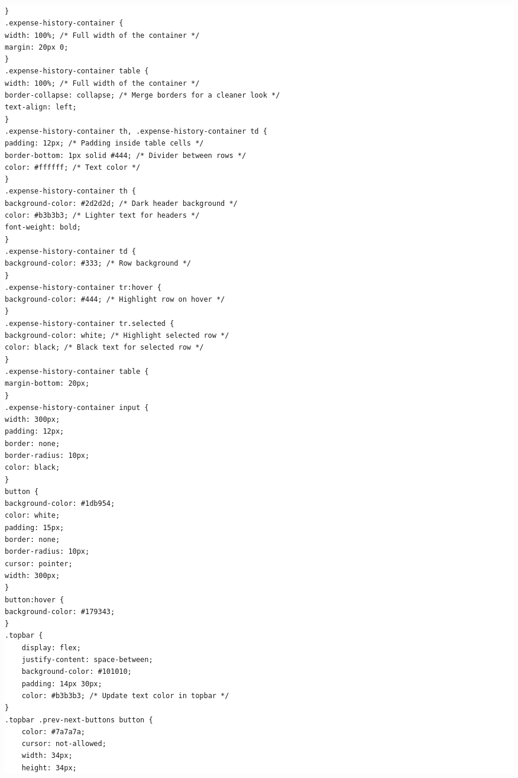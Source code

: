    }
    .expense-history-container {
    width: 100%; /* Full width of the container */
    margin: 20px 0;
    }
    .expense-history-container table {
    width: 100%; /* Full width of the container */
    border-collapse: collapse; /* Merge borders for a cleaner look */
    text-align: left;
    }
    .expense-history-container th, .expense-history-container td {
    padding: 12px; /* Padding inside table cells */
    border-bottom: 1px solid #444; /* Divider between rows */
    color: #ffffff; /* Text color */
    }
    .expense-history-container th {
    background-color: #2d2d2d; /* Dark header background */
    color: #b3b3b3; /* Lighter text for headers */
    font-weight: bold;
    }
    .expense-history-container td {
    background-color: #333; /* Row background */
    }
    .expense-history-container tr:hover {
    background-color: #444; /* Highlight row on hover */
    }
    .expense-history-container tr.selected {
    background-color: white; /* Highlight selected row */
    color: black; /* Black text for selected row */
    }
    .expense-history-container table {
    margin-bottom: 20px;
    }
    .expense-history-container input {
    width: 300px;
    padding: 12px;
    border: none;
    border-radius: 10px;
    color: black;
    }
    button {
    background-color: #1db954;
    color: white;
    padding: 15px;
    border: none;
    border-radius: 10px;
    cursor: pointer;
    width: 300px;
    }
    button:hover {
    background-color: #179343;
    }
    .topbar {
        display: flex;
        justify-content: space-between;
        background-color: #101010;
        padding: 14px 30px;
        color: #b3b3b3; /* Update text color in topbar */
    }
    .topbar .prev-next-buttons button {
        color: #7a7a7a;
        cursor: not-allowed;
        width: 34px;
        height: 34px;